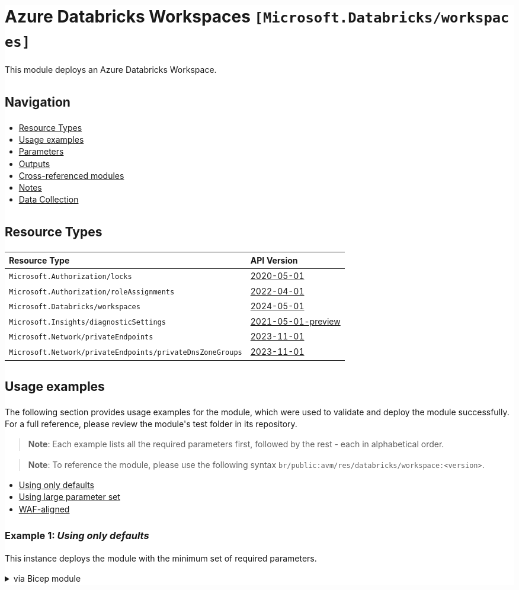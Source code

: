 # Azure Databricks Workspaces `[Microsoft.Databricks/workspaces]`

This module deploys an Azure Databricks Workspace.

## Navigation

- [Resource Types](#Resource-Types)
- [Usage examples](#Usage-examples)
- [Parameters](#Parameters)
- [Outputs](#Outputs)
- [Cross-referenced modules](#Cross-referenced-modules)
- [Notes](#Notes)
- [Data Collection](#Data-Collection)

## Resource Types

| Resource Type | API Version |
| :-- | :-- |
| `Microsoft.Authorization/locks` | [2020-05-01](https://learn.microsoft.com/en-us/azure/templates/Microsoft.Authorization/2020-05-01/locks) |
| `Microsoft.Authorization/roleAssignments` | [2022-04-01](https://learn.microsoft.com/en-us/azure/templates/Microsoft.Authorization/2022-04-01/roleAssignments) |
| `Microsoft.Databricks/workspaces` | [2024-05-01](https://learn.microsoft.com/en-us/azure/templates/Microsoft.Databricks/2024-05-01/workspaces) |
| `Microsoft.Insights/diagnosticSettings` | [2021-05-01-preview](https://learn.microsoft.com/en-us/azure/templates/Microsoft.Insights/2021-05-01-preview/diagnosticSettings) |
| `Microsoft.Network/privateEndpoints` | [2023-11-01](https://learn.microsoft.com/en-us/azure/templates/Microsoft.Network/2023-11-01/privateEndpoints) |
| `Microsoft.Network/privateEndpoints/privateDnsZoneGroups` | [2023-11-01](https://learn.microsoft.com/en-us/azure/templates/Microsoft.Network/2023-11-01/privateEndpoints/privateDnsZoneGroups) |

## Usage examples

The following section provides usage examples for the module, which were used to validate and deploy the module successfully. For a full reference, please review the module's test folder in its repository.

>**Note**: Each example lists all the required parameters first, followed by the rest - each in alphabetical order.

>**Note**: To reference the module, please use the following syntax `br/public:avm/res/databricks/workspace:<version>`.

- [Using only defaults](#example-1-using-only-defaults)
- [Using large parameter set](#example-2-using-large-parameter-set)
- [WAF-aligned](#example-3-waf-aligned)

### Example 1: _Using only defaults_

This instance deploys the module with the minimum set of required parameters.


<details><summary>via Bicep module</summary></details>
<p>
